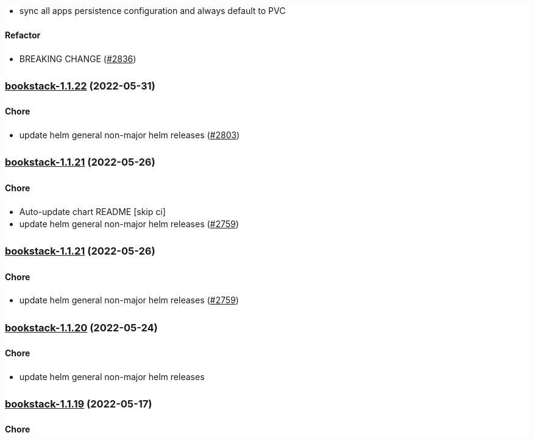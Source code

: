* sync all apps persistence configuration and always default to PVC

#### Refactor

* BREAKING CHANGE ([#2836](https://github.com/truecharts/apps/issues/2836))



<a name="bookstack-1.1.22"></a>
### [bookstack-1.1.22](https://github.com/truecharts/apps/compare/bookstack-1.1.21...bookstack-1.1.22) (2022-05-31)

#### Chore

* update helm general non-major helm releases ([#2803](https://github.com/truecharts/apps/issues/2803))



<a name="bookstack-1.1.21"></a>
### [bookstack-1.1.21](https://github.com/truecharts/apps/compare/bookstack-1.1.20...bookstack-1.1.21) (2022-05-26)

#### Chore

* Auto-update chart README [skip ci]
* update helm general non-major helm releases ([#2759](https://github.com/truecharts/apps/issues/2759))



<a name="bookstack-1.1.21"></a>
### [bookstack-1.1.21](https://github.com/truecharts/apps/compare/bookstack-1.1.20...bookstack-1.1.21) (2022-05-26)

#### Chore

* update helm general non-major helm releases ([#2759](https://github.com/truecharts/apps/issues/2759))



<a name="bookstack-1.1.20"></a>
### [bookstack-1.1.20](https://github.com/truecharts/apps/compare/bookstack-1.1.19...bookstack-1.1.20) (2022-05-24)

#### Chore

* update helm general non-major helm releases



<a name="bookstack-1.1.19"></a>
### [bookstack-1.1.19](https://github.com/truecharts/apps/compare/bookstack-1.1.18...bookstack-1.1.19) (2022-05-17)

#### Chore
